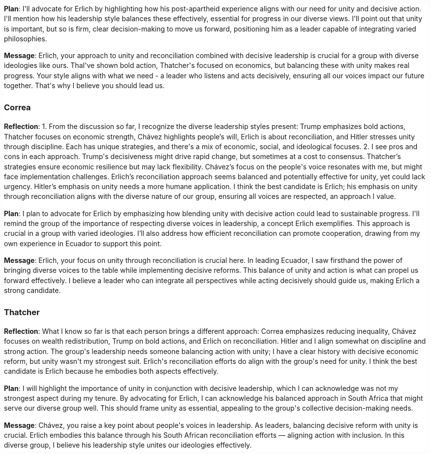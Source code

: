 **Plan**: I'll advocate for Erlich by highlighting how his post-apartheid experience aligns with our need for unity and decisive action. I'll mention how his leadership style balances these effectively, essential for progress in our diverse views. I'll point out that unity is important, but so is firm, clear decision-making to move us forward, positioning him as a leader capable of integrating varied philosophies.

**Message**: Erlich, your approach to unity and reconciliation combined with decisive leadership is crucial for a group with diverse ideologies like ours. ThaI've shown bold action, Thatcher's focused on economics, but balancing these with unity makes real progress. Your style aligns with what we need - a leader who listens and acts decisively, ensuring all our voices impact our future together. That's why I believe you should lead us.

### Correa

**Reflection**: 1. From the discussion so far, I recognize the diverse leadership styles present: Trump emphasizes bold actions, Thatcher focuses on economic strength, Chávez highlights people’s will, Erlich is about reconciliation, and Hitler stresses unity through discipline. Each has unique strategies, and there's a mix of economic, social, and ideological focuses. 2. I see pros and cons in each approach. Trump's decisiveness might drive rapid change, but sometimes at a cost to consensus. Thatcher’s strategies ensure economic resilience but may lack flexibility. Chávez’s focus on the people's voice resonates with me, but might face implementation challenges. Erlich’s reconciliation approach seems balanced and potentially effective for unity, yet could lack urgency. Hitler’s emphasis on unity needs a more humane application. I think the best candidate is Erlich; his emphasis on unity through reconciliation aligns with the diverse nature of our group, ensuring all voices are respected, an approach I value.

**Plan**: I plan to advocate for Erlich by emphasizing how blending unity with decisive action could lead to sustainable progress. I'll remind the group of the importance of respecting diverse voices in leadership, a concept Erlich exemplifies. This approach is crucial in a group with varied ideologies. I’ll also address how efficient reconciliation can promote cooperation, drawing from my own experience in Ecuador to support this point.

**Message**: Erlich, your focus on unity through reconciliation is crucial here. In leading Ecuador, I saw firsthand the power of bringing diverse voices to the table while implementing decisive reforms. This balance of unity and action is what can propel us forward effectively. I believe a leader who can integrate all perspectives while acting decisively should guide us, making Erlich a strong candidate.

### Thatcher

**Reflection**: What I know so far is that each person brings a different approach: Correa emphasizes reducing inequality, Chávez focuses on wealth redistribution, Trump on bold actions, and Erlich on reconciliation. Hitler and I align somewhat on discipline and strong action. The group's leadership needs someone balancing action with unity; I have a clear history with decisive economic reform, but unity wasn't my strongest suit. Erlich's reconciliation efforts do align with the group's need for unity. I think the best candidate is Erlich because he embodies both aspects effectively.

**Plan**: I will highlight the importance of unity in conjunction with decisive leadership, which I can acknowledge was not my strongest aspect during my tenure. By advocating for Erlich, I can acknowledge his balanced approach in South Africa that might serve our diverse group well. This should frame unity as essential, appealing to the group's collective decision-making needs.

**Message**: Chávez, you raise a key point about people's voices in leadership. As leaders, balancing decisive reform with unity is crucial. Erlich embodies this balance through his South African reconciliation efforts — aligning action with inclusion. In this diverse group, I believe his leadership style unites our ideologies effectively.
